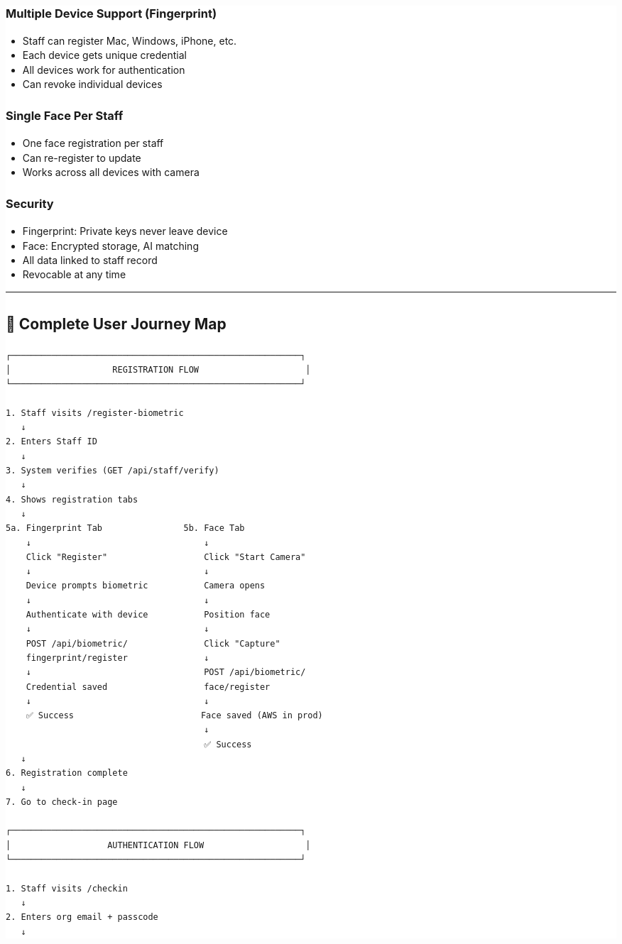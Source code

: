 ### Multiple Device Support (Fingerprint)
- Staff can register Mac, Windows, iPhone, etc.
- Each device gets unique credential
- All devices work for authentication
- Can revoke individual devices

### Single Face Per Staff
- One face registration per staff
- Can re-register to update
- Works across all devices with camera

### Security
- Fingerprint: Private keys never leave device
- Face: Encrypted storage, AI matching
- All data linked to staff record
- Revocable at any time

---

## 🔗 Complete User Journey Map

```
┌─────────────────────────────────────────────────────────┐
│                    REGISTRATION FLOW                     │
└─────────────────────────────────────────────────────────┘

1. Staff visits /register-biometric
   ↓
2. Enters Staff ID
   ↓
3. System verifies (GET /api/staff/verify)
   ↓
4. Shows registration tabs
   ↓
5a. Fingerprint Tab                5b. Face Tab
    ↓                                  ↓
    Click "Register"                   Click "Start Camera"
    ↓                                  ↓
    Device prompts biometric           Camera opens
    ↓                                  ↓
    Authenticate with device           Position face
    ↓                                  ↓
    POST /api/biometric/               Click "Capture"
    fingerprint/register               ↓
    ↓                                  POST /api/biometric/
    Credential saved                   face/register
    ↓                                  ↓
    ✅ Success                         Face saved (AWS in prod)
                                       ↓
                                       ✅ Success
   ↓
6. Registration complete
   ↓
7. Go to check-in page

┌─────────────────────────────────────────────────────────┐
│                   AUTHENTICATION FLOW                    │
└─────────────────────────────────────────────────────────┘

1. Staff visits /checkin
   ↓
2. Enters org email + passcode
   ↓
```
